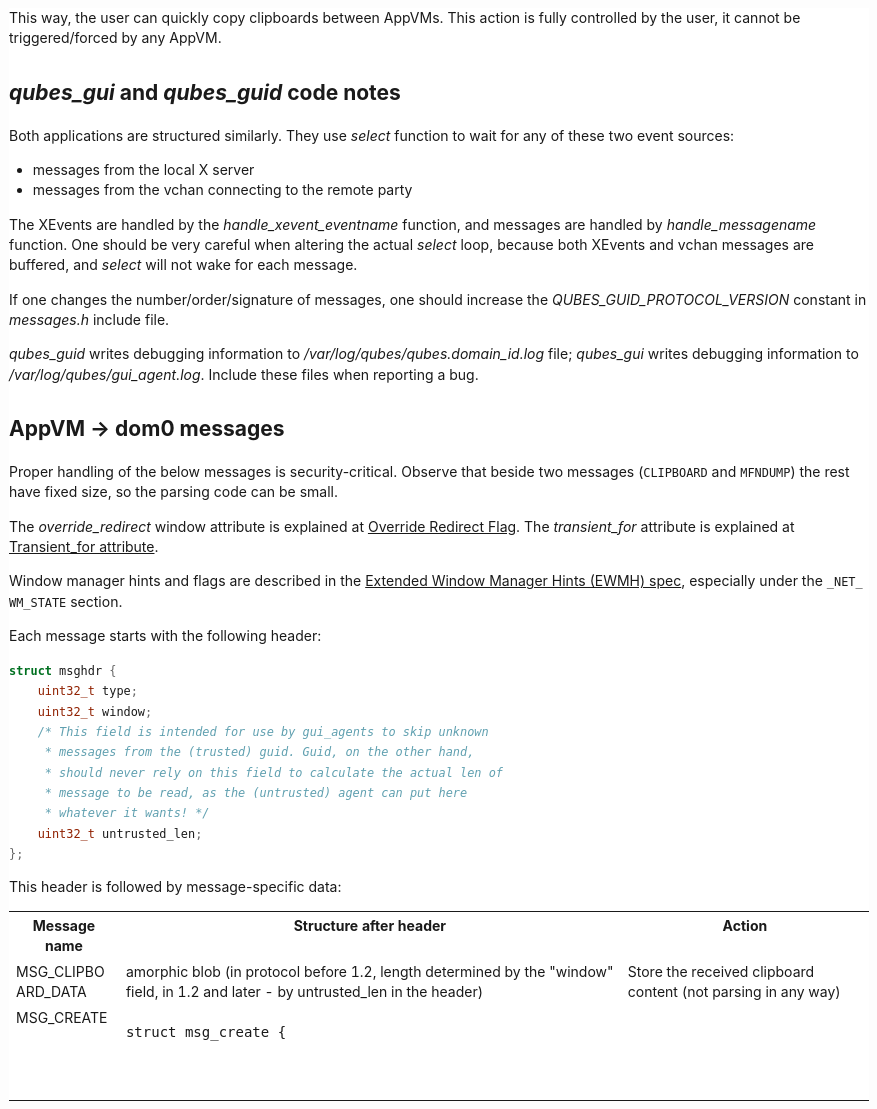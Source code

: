 This way, the user can quickly copy clipboards between AppVMs.
This action is fully controlled by the user, it cannot be triggered/forced by any AppVM.

*qubes_gui* and *qubes_guid* code notes
-----------------------------------------

Both applications are structured similarly. They use *select* function to wait for any of these two event sources:

- messages from the local X server
- messages from the vchan connecting to the remote party

The XEvents are handled by the *handle_xevent_eventname* function, and messages are handled by *handle_messagename* function. One should be very careful when altering the actual *select* loop, because both XEvents and vchan messages are buffered, and  *select* will not wake for each message.

If one changes the number/order/signature of messages, one should increase the *QUBES_GUID_PROTOCOL_VERSION* constant in *messages.h* include file.

*qubes_guid* writes debugging information to */var/log/qubes/qubes.domain_id.log* file; *qubes_gui* writes debugging information to */var/log/qubes/gui_agent.log*.
Include these files when reporting a bug.

AppVM -> dom0 messages
-----------------------

Proper handling of the below messages is security-critical.
Observe that beside two messages (`CLIPBOARD` and `MFNDUMP`) the rest have fixed size, so the parsing code can be small.

The *override_redirect* window attribute is explained at [Override Redirect Flag](https://tronche.com/gui/x/xlib/window/attributes/override-redirect.html). The *transient_for* attribute is explained at [Transient_for attribute](https://tronche.com/gui/x/icccm/sec-4.html#WM_TRANSIENT_FOR).

Window manager hints and flags are described in the [Extended Window Manager Hints (EWMH) spec](https://standards.freedesktop.org/wm-spec/latest/), especially under the `_NET_WM_STATE` section.

Each message starts with the following header:

```c
struct msghdr {
    uint32_t type;
    uint32_t window;
    /* This field is intended for use by gui_agents to skip unknown
     * messages from the (trusted) guid. Guid, on the other hand,
     * should never rely on this field to calculate the actual len of
     * message to be read, as the (untrusted) agent can put here
     * whatever it wants! */
    uint32_t untrusted_len;
};
```

This header is followed by message-specific data:

<table class="table">
  <tr>
    <th>Message name</th>
    <th>Structure after header</th>
    <th>Action</th>
  </tr>
  <tr>
    <td>MSG_CLIPBOARD_DATA</td>
    <td>amorphic blob (in protocol before 1.2, length determined by the "window" field, in 1.2 and later - by untrusted_len in the header)</td>
    <td>Store the received clipboard content (not parsing in any way)</td>
  </tr>
<tr>
  <td>MSG_CREATE</td>
  <td><pre>
struct msg_create {